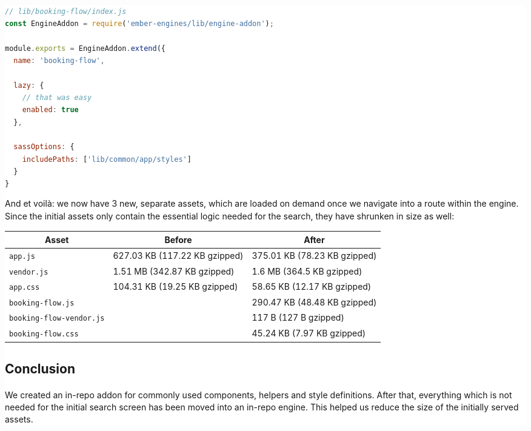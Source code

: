```js
// lib/booking-flow/index.js
const EngineAddon = require('ember-engines/lib/engine-addon');

module.exports = EngineAddon.extend({
  name: 'booking-flow',

  lazy: {
    // that was easy
    enabled: true
  },

  sassOptions: {
    includePaths: ['lib/common/app/styles']
  }
}
```

And et voilà: we now have 3 new, separate assets, which are loaded on demand
once we navigate into a route within the engine. Since the initial assets only
contain the essential logic needed for the search, they have shrunken in size as
well:

| Asset                    | Before                        | After                        |
| ------------------------ | ----------------------------- | ---------------------------- |
| `app.js`                 | 627.03 KB (117.22 KB gzipped) | 375.01 KB (78.23 KB gzipped) |
| `vendor.js`              | 1.51 MB (342.87 KB gzipped)   | 1.6 MB (364.5 KB gzipped)    |
| `app.css`                | 104.31 KB (19.25 KB gzipped)  | 58.65 KB (12.17 KB gzipped)  |
| `booking-flow.js`        |                               | 290.47 KB (48.48 KB gzipped) |
| `booking-flow-vendor.js` |                               | 117 B (127 B gzipped)        |
| `booking-flow.css`       |                               | 45.24 KB (7.97 KB gzipped)   |

## Conclusion

We created an in-repo addon for commonly used components, helpers and style
definitions. After that, everything which is not needed for the initial search
screen has been moved into an in-repo engine. This helped us reduce the size of
the initially served assets.
